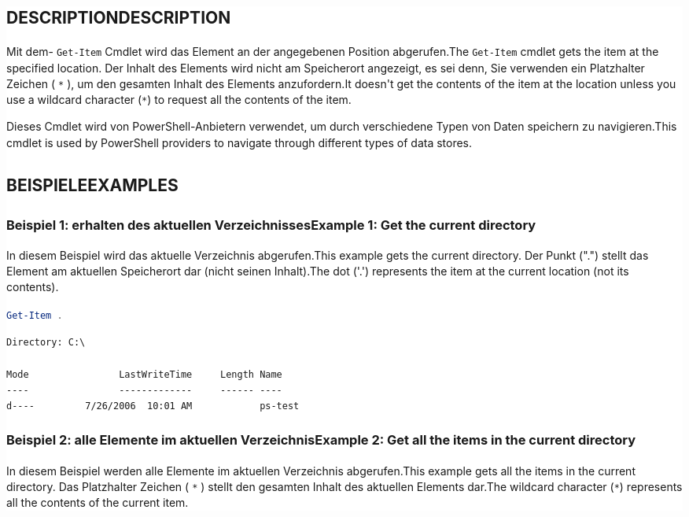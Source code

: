 ## <span data-ttu-id="4fbc7-109">DESCRIPTION</span><span class="sxs-lookup"><span data-stu-id="4fbc7-109">DESCRIPTION</span></span>

<span data-ttu-id="4fbc7-110">Mit dem- `Get-Item` Cmdlet wird das Element an der angegebenen Position abgerufen.</span><span class="sxs-lookup"><span data-stu-id="4fbc7-110">The `Get-Item` cmdlet gets the item at the specified location.</span></span> <span data-ttu-id="4fbc7-111">Der Inhalt des Elements wird nicht am Speicherort angezeigt, es sei denn, Sie verwenden ein Platzhalter Zeichen ( `*` ), um den gesamten Inhalt des Elements anzufordern.</span><span class="sxs-lookup"><span data-stu-id="4fbc7-111">It doesn't get the contents of the item at the location unless you use a wildcard character (`*`) to request all the contents of the item.</span></span>

<span data-ttu-id="4fbc7-112">Dieses Cmdlet wird von PowerShell-Anbietern verwendet, um durch verschiedene Typen von Daten speichern zu navigieren.</span><span class="sxs-lookup"><span data-stu-id="4fbc7-112">This cmdlet is used by PowerShell providers to navigate through different types of data stores.</span></span>

## <span data-ttu-id="4fbc7-113">BEISPIELE</span><span class="sxs-lookup"><span data-stu-id="4fbc7-113">EXAMPLES</span></span>

### <span data-ttu-id="4fbc7-114">Beispiel 1: erhalten des aktuellen Verzeichnisses</span><span class="sxs-lookup"><span data-stu-id="4fbc7-114">Example 1: Get the current directory</span></span>

<span data-ttu-id="4fbc7-115">In diesem Beispiel wird das aktuelle Verzeichnis abgerufen.</span><span class="sxs-lookup"><span data-stu-id="4fbc7-115">This example gets the current directory.</span></span> <span data-ttu-id="4fbc7-116">Der Punkt (".") stellt das Element am aktuellen Speicherort dar (nicht seinen Inhalt).</span><span class="sxs-lookup"><span data-stu-id="4fbc7-116">The dot ('.') represents the item at the current location (not its contents).</span></span>

```powershell
Get-Item .
```

```output
Directory: C:\

Mode                LastWriteTime     Length Name
----                -------------     ------ ----
d----         7/26/2006  10:01 AM            ps-test
```

### <span data-ttu-id="4fbc7-117">Beispiel 2: alle Elemente im aktuellen Verzeichnis</span><span class="sxs-lookup"><span data-stu-id="4fbc7-117">Example 2: Get all the items in the current directory</span></span>

<span data-ttu-id="4fbc7-118">In diesem Beispiel werden alle Elemente im aktuellen Verzeichnis abgerufen.</span><span class="sxs-lookup"><span data-stu-id="4fbc7-118">This example gets all the items in the current directory.</span></span> <span data-ttu-id="4fbc7-119">Das Platzhalter Zeichen ( `*` ) stellt den gesamten Inhalt des aktuellen Elements dar.</span><span class="sxs-lookup"><span data-stu-id="4fbc7-119">The wildcard character (`*`) represents all the contents of the current item.</span></span>
